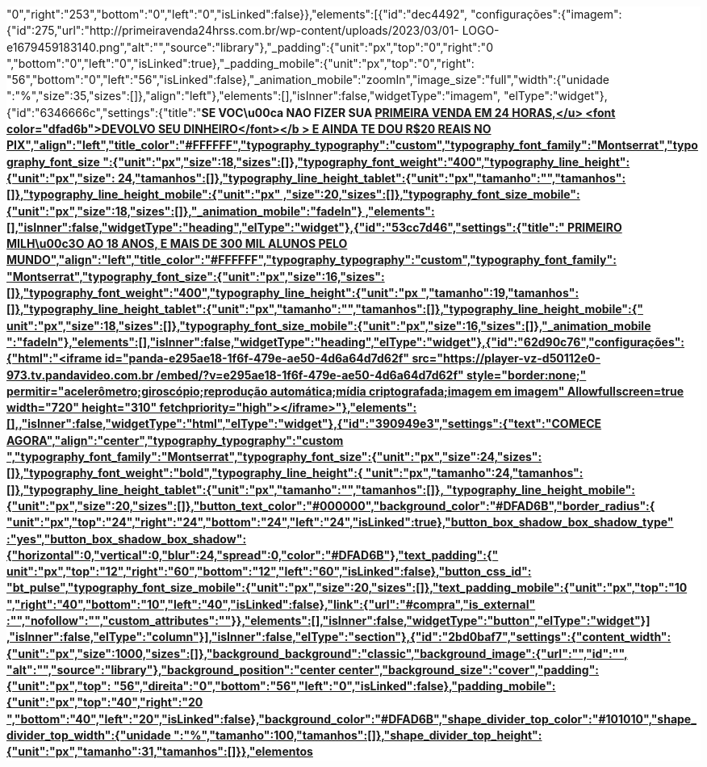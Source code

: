 "0","right":"253","bottom":"0","left":"0","isLinked":false}},"elements":[{"id":"dec4492", "configurações":{"imagem":{"id":275,"url":"http:\/\/primeiravenda24hrss.com.br\/wp-content\/uploads\/2023\/03\/01- LOGO-e1679459183140.png","alt":"","source":"library"},"_padding":{"unit":"px","top":"0","right":"0 ","bottom":"0","left":"0","isLinked":true},"_padding_mobile":{"unit":"px","top":"0","right": "56","bottom":"0","left":"56","isLinked":false},"_animation_mobile":"zoomIn","image_size":"full","width":{"unidade ":"%","size":35,"sizes":[]},"align":"left"},"elements":[],"isInner":false,"widgetType":"imagem", "elType":"widget"},{"id":"6346666c","settings":{"title":"<b>SE VOC\u00ca NAO FIZER SUA <u>PRIMEIRA VENDA EM 24 HORAS,<\/u> <b><font color=\"dfad6b\">DEVOLVO SEU DINHEIRO<\/font><\/b > E AINDA <b>TE DOU R$20 REAIS NO PIX","align":"left","title_color":"#FFFFFF","typography_typography":"custom","typography_font_family":"Montserrat","typography_font_size ":{"unit":"px","size":18,"sizes":[]},"typography_font_weight":"400","typography_line_height":{"unit":"px","size": 24,"tamanhos":[]},"typography_line_height_tablet":{"unit":"px","tamanho":"","tamanhos":[]},"typography_line_height_mobile":{"unit":"px" ,"size":20,"sizes":[]},"typography_font_size_mobile":{"unit":"px","size":18,"sizes":[]},"_animation_mobile":"fadeIn"} ,"elements":[],"isInner":false,"widgetType":"heading","elType":"widget"},{"id":"53cc7d46","settings":{"title":" PRIMEIRO MILH\u00c3O AO 18 ANOS, E <B>MAIS DE 300 MIL ALUNOS PELO MUNDO","align":"left","title_color":"#FFFFFF","typography_typography":"custom","typography_font_family": "Montserrat","typography_font_size":{"unit":"px","size":16,"sizes":[]},"typography_font_weight":"400","typography_line_height":{"unit":"px ","tamanho":19,"tamanhos":[]},"typography_line_height_tablet":{"unit":"px","tamanho":"","tamanhos":[]},"typography_line_height_mobile":{" unit":"px","size":18,"sizes":[]},"typography_font_size_mobile":{"unit":"px","size":16,"sizes":[]},"_animation_mobile ":"fadeIn"},"elements":[],"isInner":false,"widgetType":"heading","elType":"widget"},{"id":"62d90c76","configurações": {"html":"<iframe id=\"panda-e295ae18-1f6f-479e-ae50-4d6a64d7d62f\" src=\"https:\/\/player-vz-d50112e0-973.tv.pandavideo.com.br \/embed\/?v=e295ae18-1f6f-479e-ae50-4d6a64d7d62f\" style=\"border:none;\" permitir=\"acelerômetro;giroscópio;reprodução automática;mídia criptografada;imagem em imagem\" Allowfullscreen=true width=\"720\" height=\"310\" fetchpriority=\"high\"><\/iframe>"},"elements":[],,"isInner":false,"widgetType":"html","elType":"widget"},{"id":"390949e3","settings":{"text":"COMECE AGORA","align":"center","typography_typography":"custom ","typography_font_family":"Montserrat","typography_font_size":{"unit":"px","size":24,"sizes":[]},"typography_font_weight":"bold","typography_line_height":{ "unit":"px","tamanho":24,"tamanhos":[]},"typography_line_height_tablet":{"unit":"px","tamanho":"","tamanhos":[]}, "typography_line_height_mobile":{"unit":"px","size":20,"sizes":[]},"button_text_color":"#000000","background_color":"#DFAD6B","border_radius":{ "unit":"px","top":"24","right":"24","bottom":"24","left":"24","isLinked":true},"button_box_shadow_box_shadow_type" :"yes","button_box_shadow_box_shadow":{"horizontal":0,"vertical":0,"blur":24,"spread":0,"color":"#DFAD6B"},"text_padding":{" unit":"px","top":"12","right":"60","bottom":"12","left":"60","isLinked":false},"button_css_id": "bt_pulse","typography_font_size_mobile":{"unit":"px","size":20,"sizes":[]},"text_padding_mobile":{"unit":"px","top":"10 ","right":"40","bottom":"10","left":"40","isLinked":false},"link":{"url":"#compra","is_external" :"","nofollow":"","custom_attributes":""}},"elements":[],"isInner":false,"widgetType":"button","elType":"widget"}] ,"isInner":false,"elType":"column"}],"isInner":false,"elType":"section"},{"id":"2bd0baf7","settings":{"content_width": {"unit":"px","size":1000,"sizes":[]},"background_background":"classic","background_image":{"url":"","id":"", "alt":"","source":"library"},"background_position":"center center","background_size":"cover","padding":{"unit":"px","top": "56","direita":"0","bottom":"56","left":"0","isLinked":false},"padding_mobile":{"unit":"px","top":"40","right":"20 ","bottom":"40","left":"20","isLinked":false},"background_color":"#DFAD6B","shape_divider_top_color":"#101010","shape_divider_top_width":{"unidade ":"%","tamanho":100,"tamanhos":[]},"shape_divider_top_height":{"unit":"px","tamanho":31,"tamanhos":[]}},"elementos